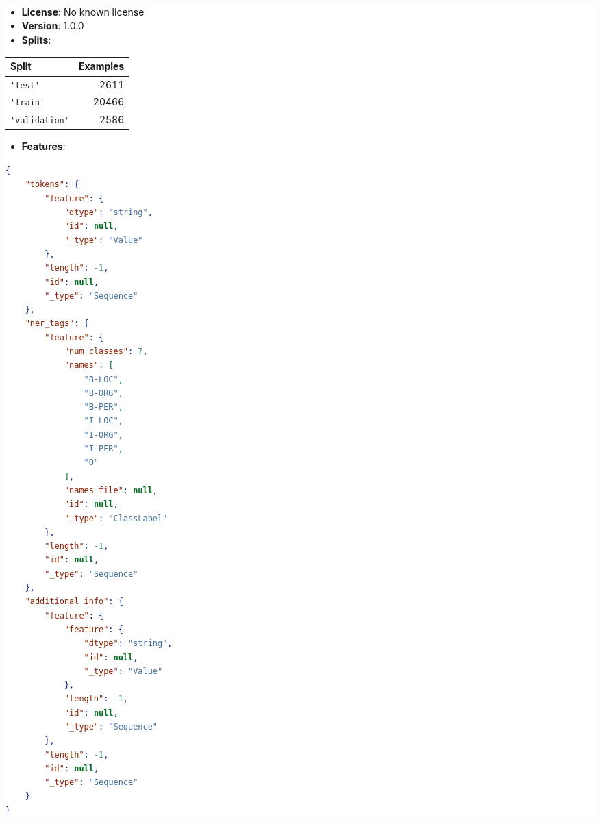 *   **License**: No known license
*   **Version**: 1.0.0
*   **Splits**:

Split  | Examples
:----- | -------:
`'test'` | 2611
`'train'` | 20466
`'validation'` | 2586

*   **Features**:

```json
{
    "tokens": {
        "feature": {
            "dtype": "string",
            "id": null,
            "_type": "Value"
        },
        "length": -1,
        "id": null,
        "_type": "Sequence"
    },
    "ner_tags": {
        "feature": {
            "num_classes": 7,
            "names": [
                "B-LOC",
                "B-ORG",
                "B-PER",
                "I-LOC",
                "I-ORG",
                "I-PER",
                "O"
            ],
            "names_file": null,
            "id": null,
            "_type": "ClassLabel"
        },
        "length": -1,
        "id": null,
        "_type": "Sequence"
    },
    "additional_info": {
        "feature": {
            "feature": {
                "dtype": "string",
                "id": null,
                "_type": "Value"
            },
            "length": -1,
            "id": null,
            "_type": "Sequence"
        },
        "length": -1,
        "id": null,
        "_type": "Sequence"
    }
}
```
